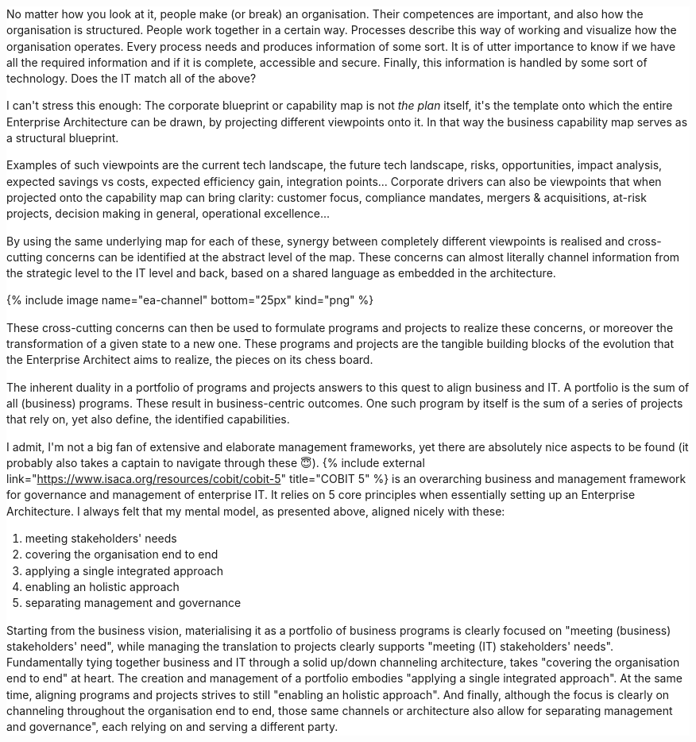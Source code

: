 No matter how you look at it, people make (or break) an organisation. Their competences are important, and also how the organisation is structured. People work together in a certain way. Processes describe this way of working and visualize how the organisation operates. Every process needs and produces information of some sort. It is of utter importance to know if we have all the required information and if it is complete, accessible and secure. Finally, this information is handled by some sort of technology. Does the IT match all of the above?

I can't stress this enough: The corporate blueprint or capability map is not *the plan* itself, it's the template onto which the entire Enterprise Architecture can be drawn, by projecting different viewpoints onto it. In that way the business capability map serves as a structural blueprint.

Examples of such viewpoints are the current tech landscape, the future tech landscape, risks, opportunities, impact analysis, expected savings vs costs, expected efficiency gain, integration points... Corporate drivers can also be viewpoints that when projected onto the capability map can bring clarity: customer focus, compliance mandates, mergers & acquisitions, at-risk projects, decision making in general, operational excellence...

By using the same underlying map for each of these, synergy between completely different viewpoints is realised and cross-cutting concerns can be identified at the abstract level of the map. These concerns can almost literally channel information from the strategic level to the IT level and back, based on a shared language as embedded in the architecture.

{% include image name="ea-channel" bottom="25px" kind="png" %}

These cross-cutting concerns can then be used to formulate programs and projects to realize these concerns, or moreover the transformation of a given state to a new one. These programs and projects are the tangible building blocks of the evolution that the Enterprise Architect aims to realize, the pieces on its chess board.

The inherent duality in a portfolio of programs and projects answers to this quest to align business and IT. A portfolio is the sum of all (business) programs. These result in business-centric outcomes. One such program by itself is the sum of a series of projects that rely on, yet also define, the identified capabilities.

I admit, I'm not a big fan of extensive and elaborate management frameworks, yet there are absolutely nice aspects to be found (it probably also takes a captain to navigate through these 😇). {% include external link="https://www.isaca.org/resources/cobit/cobit-5" title="COBIT 5" %} is an overarching business and management framework for governance and management of enterprise IT. It relies on 5 core principles when essentially setting up an Enterprise Architecture. I always felt that my mental model, as presented above, aligned nicely with these:

1. meeting stakeholders' needs
2. covering the organisation end to end
3. applying a single integrated approach
4. enabling an holistic approach
5. separating management and governance

Starting from the business vision, materialising it as a portfolio of business programs is clearly focused on "meeting (business) stakeholders' need", while managing the translation to projects clearly supports "meeting (IT) stakeholders' needs". Fundamentally tying together business and IT through a solid up/down channeling architecture, takes "covering the organisation end to end" at heart. The creation and management of a portfolio embodies "applying a single integrated approach". At the same time, aligning programs and projects strives to still "enabling an holistic approach". And finally, although the focus is clearly on channeling throughout the organisation end to end, those same channels or architecture also allow for separating management and governance", each relying on and serving a different party.
